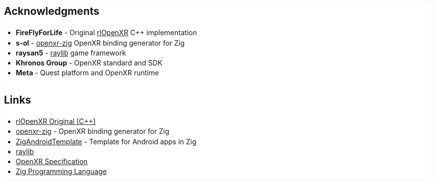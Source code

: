 ## Acknowledgments

- **FireFlyForLife** - Original [rlOpenXR](https://github.com/FireFlyForLife/rlOpenXR) C++ implementation
- **s-ol** - [openxr-zig](https://github.com/s-ol/openxr-zig) OpenXR binding generator for Zig
- **raysan5** - [raylib](https://www.raylib.com/) game framework
- **Khronos Group** - OpenXR standard and SDK
- **Meta** - Quest platform and OpenXR runtime

## Links

- [rlOpenXR Original (C++)](https://github.com/FireFlyForLife/rlOpenXR)
- [openxr-zig](https://github.com/s-ol/openxr-zig) - OpenXR binding generator for Zig
- [ZigAndroidTemplate](https://github.com/ikskuh/ZigAndroidTemplate) - Template for Android apps in Zig
- [raylib](https://www.raylib.com/)
- [OpenXR Specification](https://www.khronos.org/openxr/)
- [Zig Programming Language](https://ziglang.org/)
